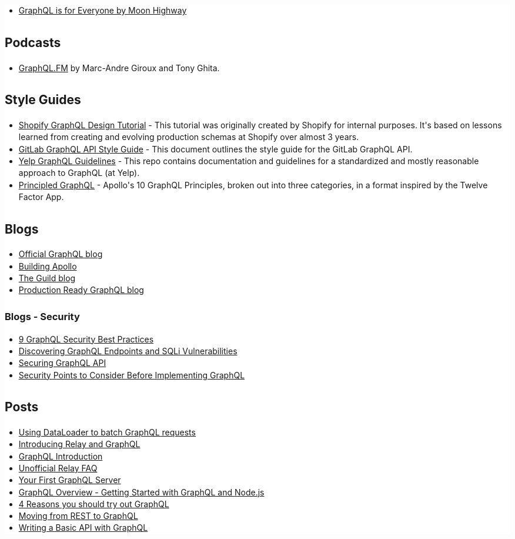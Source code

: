 *   [GraphQL is for Everyone by Moon Highway](https://moonhighway.teachable.com/p/graphql-is-for-everyone)

<a name="podcast" />

## Podcasts

*   [GraphQL.FM](https://podcasts.google.com/feed/aHR0cHM6Ly9hbmNob3IuZm0vcy8zNjE5NmViMC9wb2RjYXN0L3Jzcw==) by Marc-Andre Giroux and Tony Ghita.

<a name="style-guide" />

## Style Guides

*   [Shopify GraphQL Design Tutorial](https://github.com/Shopify/graphql-design-tutorial) - This tutorial was originally created by Shopify for internal purposes. It's based on lessons learned from creating and evolving production schemas at Shopify over almost 3 years.
*   [GitLab GraphQL API Style Guide](https://docs.gitlab.com/ee/development/api_graphql_styleguide.html) - This document outlines the style guide for the GitLab GraphQL API.
*   [Yelp GraphQL Guidelines](https://yelp.github.io/graphql-guidelines/) - This repo contains documentation and guidelines for a standardized and mostly reasonable approach to GraphQL (at Yelp).
*   [Principled GraphQL](https://principledgraphql.com/) - Apollo's 10 GraphQL Principles, broken out into three categories, in a format inspired by the Twelve Factor App.

<a name="blogs" />

## Blogs

*   [Official GraphQL blog](https://graphql.org/blog/)
*   [Building Apollo](https://blog.apollographql.com/)
*   [The Guild blog](https://medium.com/the-guild)
*   [Production Ready GraphQL blog](https://productionreadygraphql.com)

<a name="security-blog" />

### Blogs - Security

*   [9 GraphQL Security Best Practices](https://blog.escape.tech/9-graphql-security-best-practices/)
*   [Discovering GraphQL Endpoints and SQLi Vulnerabilities](https://medium.com/@localh0t/discovering-graphql-endpoints-and-sqli-vulnerabilities-5d39f26cea2e)
*   [Securing GraphQL API](https://lab.wallarm.com/securing-graphql-api/)
*   [Security Points to Consider Before Implementing GraphQL](https://nordicapis.com/security-points-to-consider-before-implementing-graphql/)

<a name="post" />

## Posts

*   [Using DataLoader to batch GraphQL requests](https://medium.com/@gajus/using-dataloader-to-batch-requests-c345f4b23433)
*   [Introducing Relay and GraphQL](https://reactjs.org/blog/2015/02/20/introducing-relay-and-graphql.html)
*   [GraphQL Introduction](https://reactjs.org/blog/2015/05/01/graphql-introduction.html)
*   [Unofficial Relay FAQ](https://gist.github.com/wincent/598fa75e22bdfa44cf47)
*   [Your First GraphQL Server](https://medium.com/the-graphqlhub/your-first-graphql-server-3c766ab4f0a2)
*   [GraphQL Overview - Getting Started with GraphQL and Node.js](https://blog.risingstack.com/graphql-overview-getting-started-with-graphql-and-nodejs/)
*   [4 Reasons you should try out GraphQL](https://medium.freecodecamp.org/introduction-to-graphql-1d8011b80159)
*   [Moving from REST to GraphQL](https://medium.com/@frikille/moving-from-rest-to-graphql-e3650b6f5247)
*   [Writing a Basic API with GraphQL](http://davidandsuzi.com/writing-a-basic-api-with-graphql/)